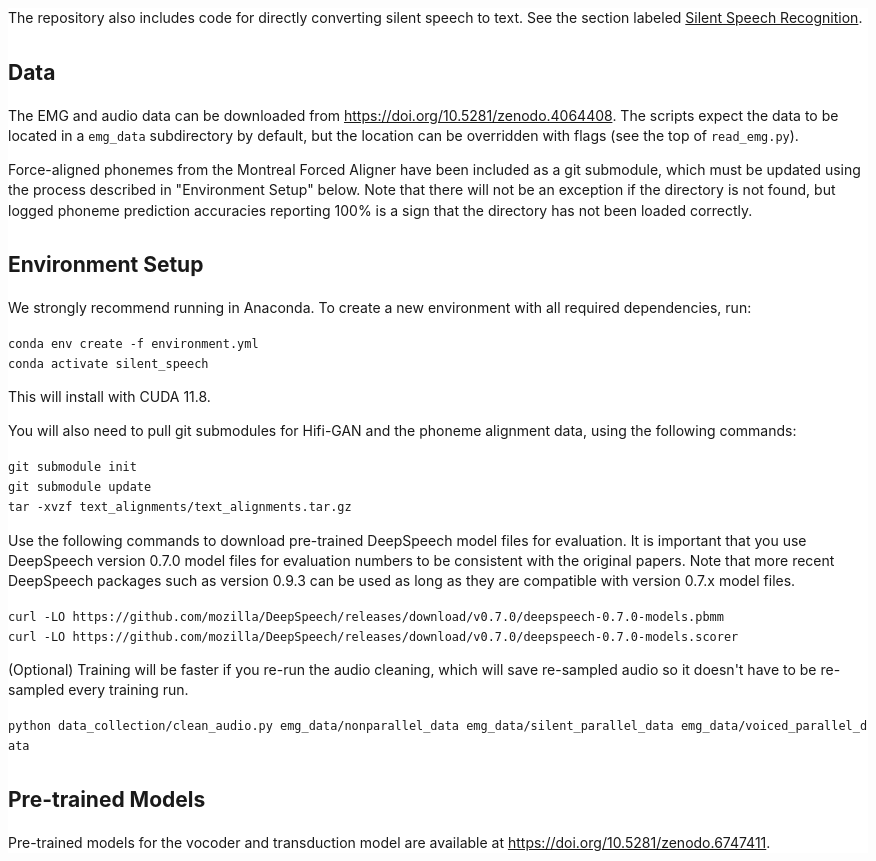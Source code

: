 The repository also includes code for directly converting silent speech to text.  See the section labeled [Silent Speech Recognition](#silent-speech-recognition).

## Data

The EMG and audio data can be downloaded from <https://doi.org/10.5281/zenodo.4064408>.  The scripts expect the data to be located in a `emg_data` subdirectory by default, but the location can be overridden with flags (see the top of `read_emg.py`).

Force-aligned phonemes from the Montreal Forced Aligner have been included as a git submodule, which must be updated using the process described in "Environment Setup" below.
Note that there will not be an exception if the directory is not found, but logged phoneme prediction accuracies reporting 100% is a sign that the directory has not been loaded correctly.

## Environment Setup

We strongly recommend running in Anaconda.
To create a new environment with all required dependencies, run:
```
conda env create -f environment.yml
conda activate silent_speech
```
This will install with CUDA 11.8.

You will also need to pull git submodules for Hifi-GAN and the phoneme alignment data, using the following commands:
```
git submodule init
git submodule update
tar -xvzf text_alignments/text_alignments.tar.gz
```

Use the following commands to download pre-trained DeepSpeech model files for evaluation.  It is important that you use DeepSpeech version 0.7.0 model files for evaluation numbers to be consistent with the original papers.  Note that more recent DeepSpeech packages such as version 0.9.3 can be used as long as they are compatible with version 0.7.x model files.
```
curl -LO https://github.com/mozilla/DeepSpeech/releases/download/v0.7.0/deepspeech-0.7.0-models.pbmm
curl -LO https://github.com/mozilla/DeepSpeech/releases/download/v0.7.0/deepspeech-0.7.0-models.scorer
```

(Optional) Training will be faster if you re-run the audio cleaning, which will save re-sampled audio so it doesn't have to be re-sampled every training run.
```
python data_collection/clean_audio.py emg_data/nonparallel_data emg_data/silent_parallel_data emg_data/voiced_parallel_data
```

## Pre-trained Models

Pre-trained models for the vocoder and transduction model are available at
<https://doi.org/10.5281/zenodo.6747411>.
